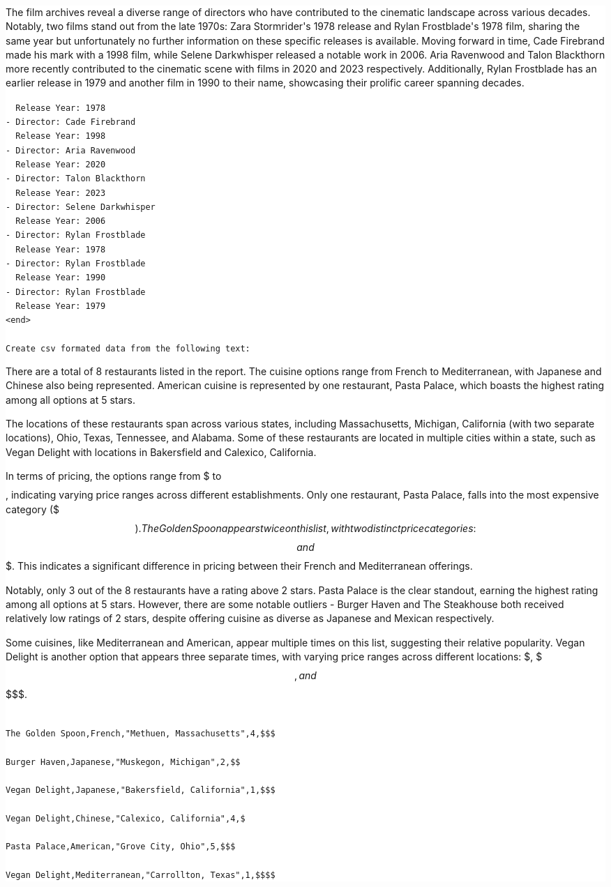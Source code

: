 ```<start>[
```
The film archives reveal a diverse range of directors who have contributed to the cinematic landscape across various decades. Notably, two films stand out from the late 1970s: Zara Stormrider's 1978 release and Rylan Frostblade's 1978 film, sharing the same year but unfortunately no further information on these specific releases is available. Moving forward in time, Cade Firebrand made his mark with a 1998 film, while Selene Darkwhisper released a notable work in 2006. Aria Ravenwood and Talon Blackthorn more recently contributed to the cinematic scene with films in 2020 and 2023 respectively. Additionally, Rylan Frostblade has an earlier release in 1979 and another film in 1990 to their name, showcasing their prolific career spanning decades.
```<start>- Director: Zara Stormrider
  Release Year: 1978
- Director: Cade Firebrand
  Release Year: 1998
- Director: Aria Ravenwood
  Release Year: 2020
- Director: Talon Blackthorn
  Release Year: 2023
- Director: Selene Darkwhisper
  Release Year: 2006
- Director: Rylan Frostblade
  Release Year: 1978
- Director: Rylan Frostblade
  Release Year: 1990
- Director: Rylan Frostblade
  Release Year: 1979
<end>

Create csv formated data from the following text:
```
There are a total of 8 restaurants listed in the report. The cuisine options range from French to Mediterranean, with Japanese and Chinese also being represented. American cuisine is represented by one restaurant, Pasta Palace, which boasts the highest rating among all options at 5 stars.

The locations of these restaurants span across various states, including Massachusetts, Michigan, California (with two separate locations), Ohio, Texas, Tennessee, and Alabama. Some of these restaurants are located in multiple cities within a state, such as Vegan Delight with locations in Bakersfield and Calexico, California.

In terms of pricing, the options range from $ to $$$$, indicating varying price ranges across different establishments. Only one restaurant, Pasta Palace, falls into the most expensive category ($$$). The Golden Spoon appears twice on this list, with two distinct price categories: $$$$ and $$$. This indicates a significant difference in pricing between their French and Mediterranean offerings.

Notably, only 3 out of the 8 restaurants have a rating above 2 stars. Pasta Palace is the clear standout, earning the highest rating among all options at 5 stars. However, there are some notable outliers - Burger Haven and The Steakhouse both received relatively low ratings of 2 stars, despite offering cuisine as diverse as Japanese and Mexican respectively.

Some cuisines, like Mediterranean and American, appear multiple times on this list, suggesting their relative popularity. Vegan Delight is another option that appears three separate times, with varying price ranges across different locations: $, $$$, and $$$$$.
```<start>Restaurant Name,Cuisine,Location,Rating,Price Range

The Golden Spoon,French,"Methuen, Massachusetts",4,$$$

Burger Haven,Japanese,"Muskegon, Michigan",2,$$

Vegan Delight,Japanese,"Bakersfield, California",1,$$$

Vegan Delight,Chinese,"Calexico, California",4,$

Pasta Palace,American,"Grove City, Ohio",5,$$$

Vegan Delight,Mediterranean,"Carrollton, Texas",1,$$$$

```
